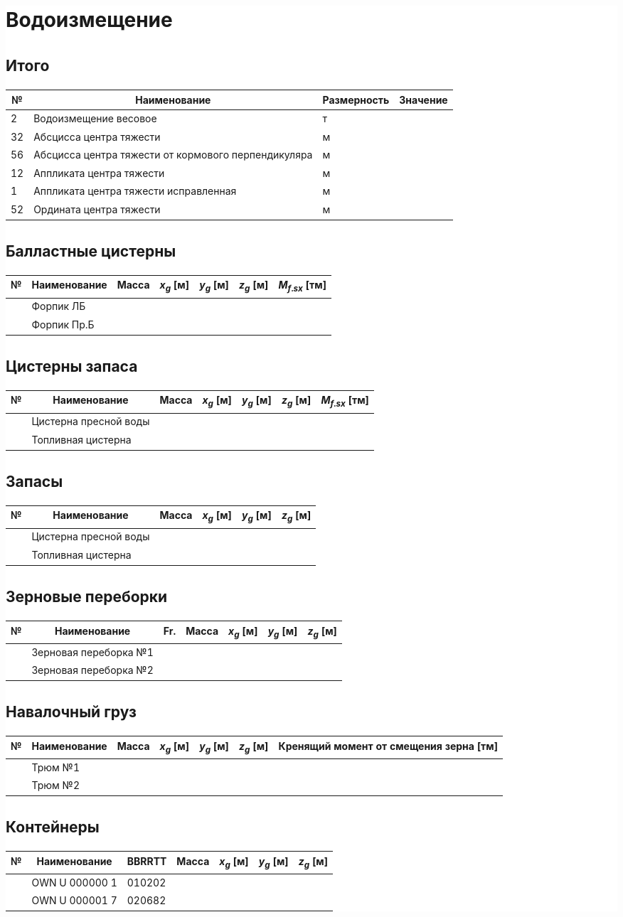 
# Водоизмещение
## Итого
| №   | Наименование                                        | Размерность | Значение |
| --- | --------------------------------------------------- | ----------- | -------- |
| 2   | Водоизмещение весовое                               | т           |          |
| 32  | Абсцисса центра тяжести                             | м           |          |
| 56  | Абсцисса центра тяжести от кормового перпендикуляра | м           |          |
| 12  | Аппликата центра тяжести                            | м           |          |
| 1   | Аппликата центра тяжести исправленная               | м           |          |
| 52  | Ордината центра тяжести                             | м           |          |

## Балластные цистерны
| №   | Наименование | Масса | $x_g$ [м] | $y_g$ [м] | $z_g$ [м] | $M_{f.sx}$ [тм] |
| --- | ------------ | ----- | --------- | --------- | --------- | --------------- |
|     | Форпик ЛБ    |       |           |           |           |                 |
|     | Форпик Пр.Б  |       |           |           |           |                 |
## Цистерны запаса
| №   | Наименование          | Масса | $x_g$ [м] | $y_g$ [м] | $z_g$ [м] | $M_{f.sx}$ [тм] |
| --- | --------------------- | ----- | --------- | --------- | --------- | --------------- |
|     | Цистерна пресной воды |       |           |           |           |                 |
|     | Топливная цистерна    |       |           |           |           |                 |
## Запасы
| №   | Наименование          | Масса | $x_g$ [м] | $y_g$ [м] | $z_g$ [м] |
| --- | --------------------- | ----- | --------- | --------- | --------- |
|     | Цистерна пресной воды |       |           |           |           |
|     | Топливная цистерна    |       |           |           |           |
## Зерновые переборки
| №   | Наименование          | Fr. | Масса | $x_g$ [м] | $y_g$ [м] | $z_g$ [м] |
| --- | --------------------- | --- | ----- | --------- | --------- | --------- |
|     | Зерновая переборка №1 |     |       |           |           |           |
|     | Зерновая переборка №2 |     |       |           |           |           |
## Навалочный груз
| №   | Наименование | Масса | $x_g$ [м] | $y_g$ [м] | $z_g$ [м] | Кренящий момент от смещения зерна [тм] |
| --- | ------------ | ----- | --------- | --------- | --------- | -------------------------------------- |
|     | Трюм №1      |       |           |           |           |                                        |
|     | Трюм №2      |       |           |           |           |                                        |
## Контейнеры
| №   | Наименование   | BBRRTT | Масса | $x_g$ [м] | $y_g$ [м] | $z_g$ [м] |
| --- | -------------- | ------ | ----- | --------- | --------- | --------- |
|     | OWN U 000000 1 | 010202 |       |           |           |           |
|     | OWN U 000001 7 | 020682 |       |           |           |           |